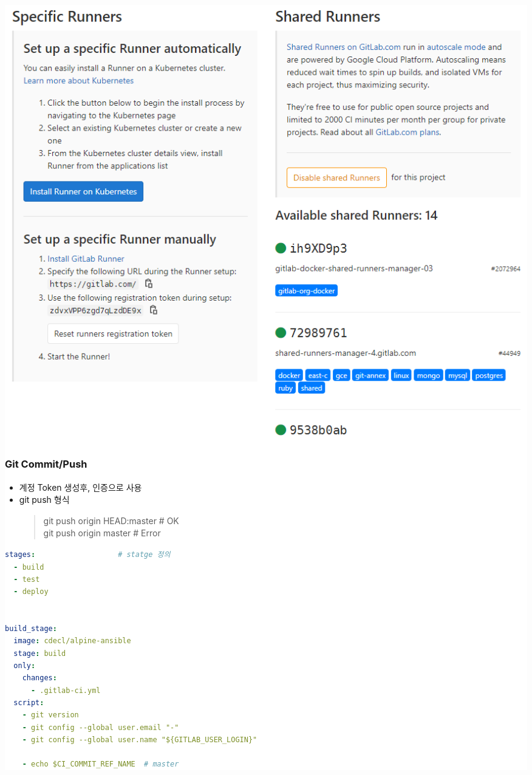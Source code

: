 ![](/images/2020-05-18-18-08-57.png)


### Git Commit/Push 
- 계정 Token 생성후, 인증으로 사용 
- git push 형식
  > git push origin HEAD:master # OK  
  > git push origin master  # Error


```yaml
stages:                   # statge 정의 
  - build
  - test
  - deploy

  
build_stage:
  image: cdecl/alpine-ansible
  stage: build
  only:
    changes:
      - .gitlab-ci.yml
  script:
    - git version
    - git config --global user.email "-"
    - git config --global user.name "${GITLAB_USER_LOGIN}"
    
    - echo $CI_COMMIT_REF_NAME  # master
```